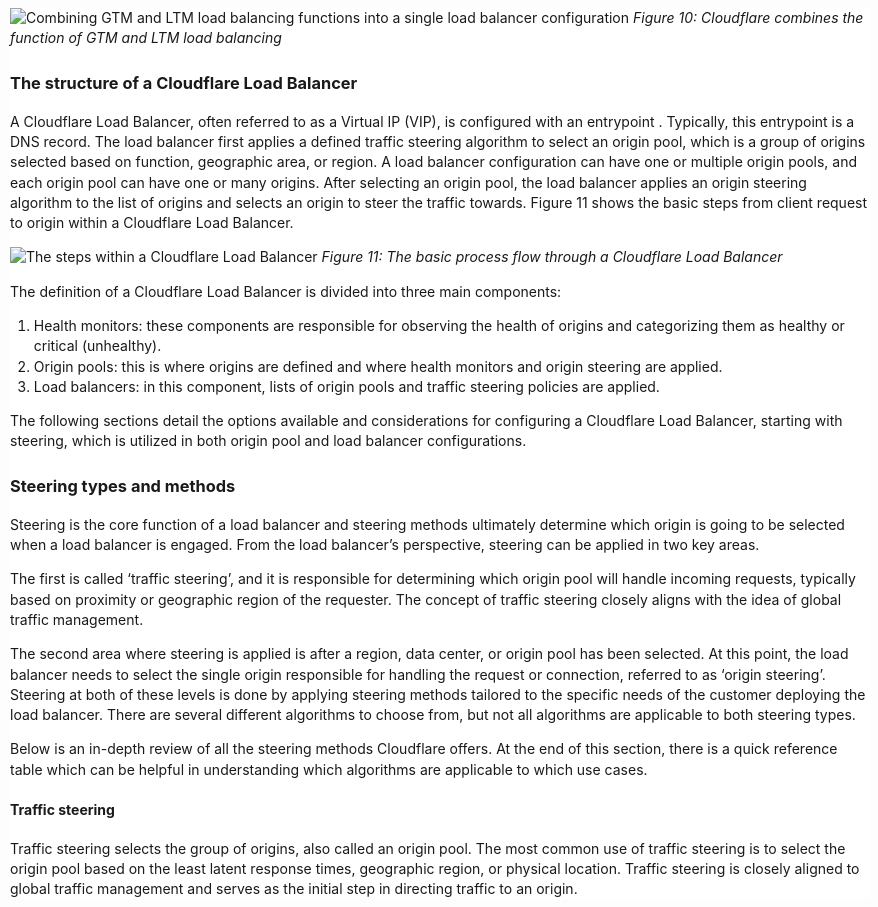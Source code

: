 ![Combining GTM and LTM load balancing functions into a single load balancer configuration](/images/reference-architecture/load-balancing-reference-architecture-images/lb-ref-arch-10.png)
_Figure 10: Cloudflare combines the function of GTM and LTM load balancing_

### The structure of a Cloudflare Load Balancer

A Cloudflare Load Balancer, often referred to as a Virtual IP (VIP), is configured with an entrypoint . Typically, this entrypoint is a DNS record. The load balancer first applies a defined traffic steering algorithm to select an origin pool, which is a group of origins selected based on function, geographic area, or region. A load balancer configuration can have one or multiple origin pools, and each origin pool can have one or many origins. After selecting an origin pool, the load balancer applies an origin steering algorithm to the list of origins and selects an origin to steer the traffic towards. Figure 11 shows the basic steps from client request to origin within a Cloudflare Load Balancer.

![The steps within a Cloudflare Load Balancer](/images/reference-architecture/load-balancing-reference-architecture-images/lb-ref-arch-11.png)
_Figure 11: The basic process flow through a Cloudflare Load Balancer_

The definition of a Cloudflare Load Balancer is divided into three main components:
1. Health monitors: these components are responsible for observing the health of origins and categorizing them as healthy or critical (unhealthy).
2. Origin pools: this is where origins are defined and where health monitors and origin steering are applied.
3. Load balancers: in this component, lists of origin pools and traffic steering policies are applied.

The following sections detail the options available and considerations for configuring a Cloudflare Load Balancer, starting with steering, which is utilized in both origin pool and load balancer configurations.

### Steering types and methods

Steering is the core function of a load balancer and steering methods ultimately determine which origin is going to be selected when a load balancer is engaged. From the load balancer’s perspective, steering can be applied in two key areas. 

The first is called ‘traffic steering’, and it is responsible for determining which origin pool will handle incoming requests, typically based on proximity or geographic region of the requester. The concept of traffic steering closely aligns with the idea of global traffic management. 

The second area where steering is applied is after a region, data center, or origin pool has been selected. At this point, the load balancer needs to select the single origin responsible for handling the request or connection, referred to as ‘origin steering’. Steering at both of these levels is done by applying steering methods tailored to the specific needs of the customer deploying the load balancer. There are several different algorithms to choose from, but not all algorithms are applicable to both steering types.

Below is an in-depth review of all the steering methods Cloudflare offers. At the end of this section, there is a quick reference table which can be helpful in understanding which algorithms are applicable to which use cases.


#### Traffic steering

Traffic steering selects the group of origins, also called an origin pool. The most common use of traffic steering is to select the origin pool based on the least latent response times, geographic region, or physical location. Traffic steering is closely aligned to global traffic management and serves as the initial step in directing traffic to an origin.
